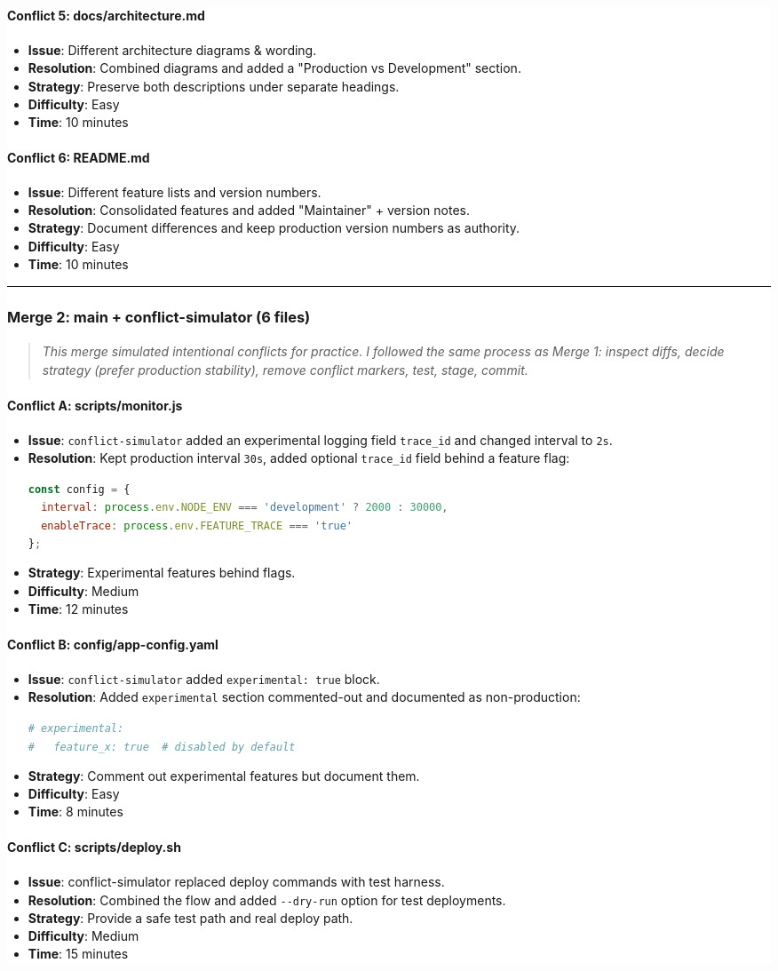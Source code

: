 #### Conflict 5: docs/architecture.md
- **Issue**: Different architecture diagrams & wording.
- **Resolution**: Combined diagrams and added a "Production vs Development" section.
- **Strategy**: Preserve both descriptions under separate headings.
- **Difficulty**: Easy
- **Time**: 10 minutes

#### Conflict 6: README.md
- **Issue**: Different feature lists and version numbers.
- **Resolution**: Consolidated features and added "Maintainer" + version notes.
- **Strategy**: Document differences and keep production version numbers as authority.
- **Difficulty**: Easy
- **Time**: 10 minutes

---

### Merge 2: main + conflict-simulator (6 files)

> _This merge simulated intentional conflicts for practice. I followed the same process as Merge 1: inspect diffs, decide strategy (prefer production stability), remove conflict markers, test, stage, commit._

#### Conflict A: scripts/monitor.js
- **Issue**: `conflict-simulator` added an experimental logging field `trace_id` and changed interval to `2s`.
- **Resolution**: Kept production interval `30s`, added optional `trace_id` field behind a feature flag:
  ```js
  const config = {
    interval: process.env.NODE_ENV === 'development' ? 2000 : 30000,
    enableTrace: process.env.FEATURE_TRACE === 'true'
  };
  ```
- **Strategy**: Experimental features behind flags.
- **Difficulty**: Medium
- **Time**: 12 minutes

#### Conflict B: config/app-config.yaml
- **Issue**: `conflict-simulator` added `experimental: true` block.
- **Resolution**: Added `experimental` section commented-out and documented as non-production:
  ```yaml
  # experimental:
  #   feature_x: true  # disabled by default
  ```
- **Strategy**: Comment out experimental features but document them.
- **Difficulty**: Easy
- **Time**: 8 minutes

#### Conflict C: scripts/deploy.sh
- **Issue**: conflict-simulator replaced deploy commands with test harness.
- **Resolution**: Combined the flow and added `--dry-run` option for test deployments.
- **Strategy**: Provide a safe test path and real deploy path.
- **Difficulty**: Medium
- **Time**: 15 minutes
